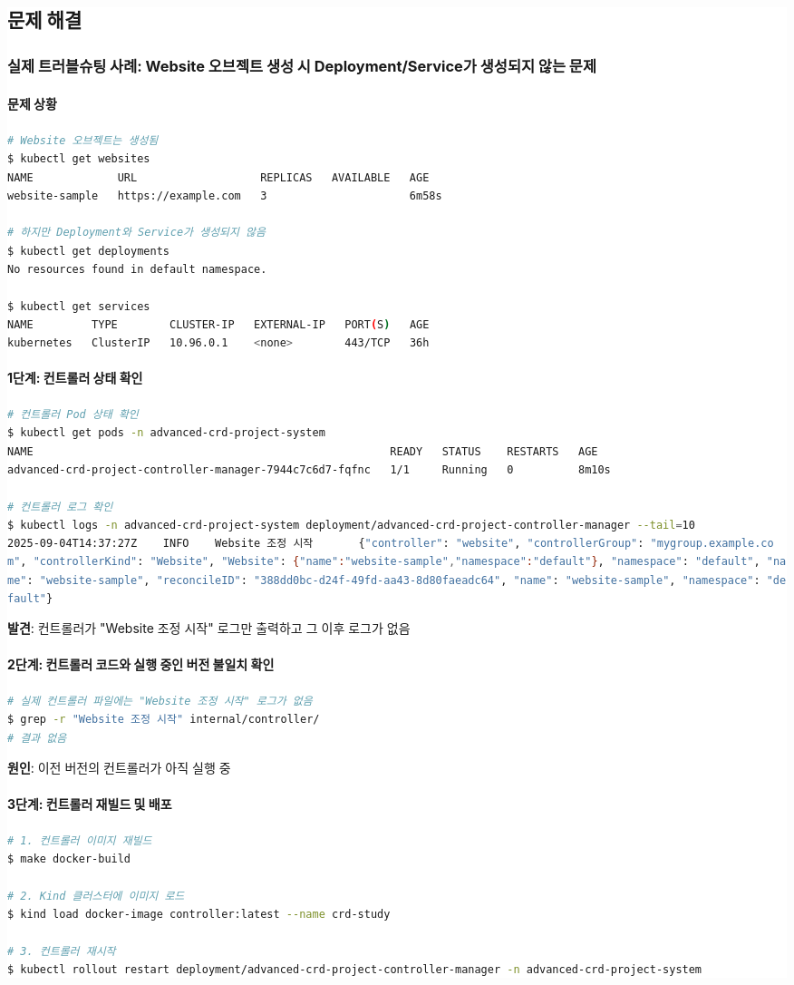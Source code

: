 ## 문제 해결

### 실제 트러블슈팅 사례: Website 오브젝트 생성 시 Deployment/Service가 생성되지 않는 문제

#### 문제 상황
```bash
# Website 오브젝트는 생성됨
$ kubectl get websites
NAME             URL                   REPLICAS   AVAILABLE   AGE
website-sample   https://example.com   3                      6m58s

# 하지만 Deployment와 Service가 생성되지 않음
$ kubectl get deployments
No resources found in default namespace.

$ kubectl get services
NAME         TYPE        CLUSTER-IP   EXTERNAL-IP   PORT(S)   AGE
kubernetes   ClusterIP   10.96.0.1    <none>        443/TCP   36h
```

#### 1단계: 컨트롤러 상태 확인
```bash
# 컨트롤러 Pod 상태 확인
$ kubectl get pods -n advanced-crd-project-system
NAME                                                       READY   STATUS    RESTARTS   AGE
advanced-crd-project-controller-manager-7944c7c6d7-fqfnc   1/1     Running   0          8m10s

# 컨트롤러 로그 확인
$ kubectl logs -n advanced-crd-project-system deployment/advanced-crd-project-controller-manager --tail=10
2025-09-04T14:37:27Z    INFO    Website 조정 시작       {"controller": "website", "controllerGroup": "mygroup.example.com", "controllerKind": "Website", "Website": {"name":"website-sample","namespace":"default"}, "namespace": "default", "name": "website-sample", "reconcileID": "388dd0bc-d24f-49fd-aa43-8d80faeadc64", "name": "website-sample", "namespace": "default"}
```

**발견**: 컨트롤러가 "Website 조정 시작" 로그만 출력하고 그 이후 로그가 없음

#### 2단계: 컨트롤러 코드와 실행 중인 버전 불일치 확인
```bash
# 실제 컨트롤러 파일에는 "Website 조정 시작" 로그가 없음
$ grep -r "Website 조정 시작" internal/controller/
# 결과 없음
```

**원인**: 이전 버전의 컨트롤러가 아직 실행 중

#### 3단계: 컨트롤러 재빌드 및 배포
```bash
# 1. 컨트롤러 이미지 재빌드
$ make docker-build

# 2. Kind 클러스터에 이미지 로드
$ kind load docker-image controller:latest --name crd-study

# 3. 컨트롤러 재시작
$ kubectl rollout restart deployment/advanced-crd-project-controller-manager -n advanced-crd-project-system
```
